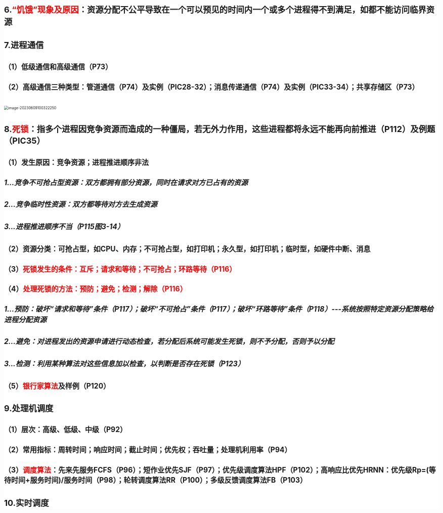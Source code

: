 ### 6.<font color=red>“饥饿”现象及原因</font>：资源分配不公平导致在一个可以预见的时间内一个或多个进程得不到满足，如都不能访问临界资源

### 7.进程通信

#### （1）低级通信和高级通信（P73）

#### （2）高级通信三种类型：管道通信（P74）及实例（PIC28-32）；消息传递通信（P74）及实例（PIC33-34）；共享存储区（P73）

<img src="../AppData/Roaming/Typora/typora-user-images/image-20230609100322250.png" alt="image-20230609100322250" style="zoom: 50%;" />

### 8.<font color=red>死锁</font>：指多个进程因竞争资源而造成的一种僵局，若无外力作用，这些进程都将永远不能再向前推进（P112）及例题（PIC35）

#### （1）发生原因：竞争资源；进程推进顺序非法

##### 1...竞争不可抢占型资源：双方都拥有部分资源，同时在请求对方已占有的资源

##### 2...竞争临时性资源：双方都等待对方去生成资源

##### 3...进程推进顺序不当（P115图3-14）

#### （2）资源分类：可抢占型，如CPU、内存；不可抢占型，如打印机；永久型，如打印机；临时型，如硬件中断、消息

#### （3）<font color=red>死锁发生的条件：互斥；请求和等待；不可抢占；环路等待（P116）</font>

#### （4）<font color=red>处理死锁的方法：预防；避免；检测；解除（P116）</font>

##### 1...预防：破坏“请求和等待”条件（P117）；破坏“不可抢占”条件（P117）；破坏“环路等待”条件（P118）---系统按照特定资源分配策略给进程分配资源

##### 2...避免：对进程发出的资源申请进行动态检查，若分配后系统可能发生死锁，则不予分配，否则予以分配

##### 3...检测：利用某种算法对这些信息加以检查，以判断是否存在死锁（P123）

#### （5）<font color=red>银行家算法</font>及样例（P120）

### 9.处理机调度

#### （1）层次：高级、低级、中级（P92）

#### （2）常用指标：周转时间；响应时间；截止时间；优先权；吞吐量；处理机利用率（P94）

#### （3）<font color=red>调度算法</font>：先来先服务FCFS（P96）；短作业优先SJF（P97）；优先级调度算法HPF（P102）；高响应比优先HRNN：优先级Rp=(等待时间+服务时间)/服务时间（P98）；轮转调度算法RR（P100）；多级反馈调度算法FB（P103）

### 10.实时调度
